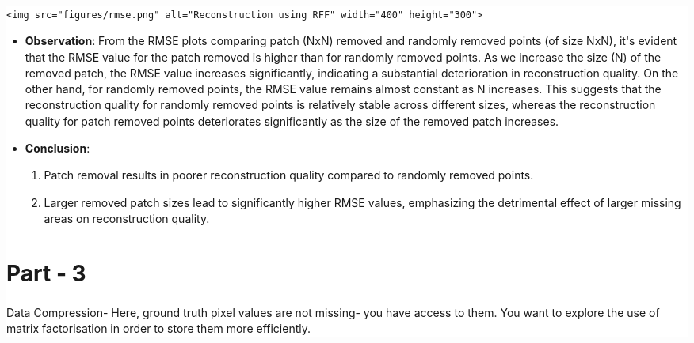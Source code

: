     <img src="figures/rmse.png" alt="Reconstruction using RFF" width="400" height="300">
</div>

- **Observation**: From the RMSE plots comparing patch (NxN) removed and randomly removed points (of size NxN), it's evident that the RMSE value for the patch removed is higher than for randomly removed points. As we increase the size (N) of the removed patch, the RMSE value increases significantly, indicating a substantial deterioration in reconstruction quality. On the other hand, for randomly removed points, the RMSE value remains almost constant as N increases. This suggests that the reconstruction quality for randomly removed points is relatively stable across different sizes, whereas the reconstruction quality for patch removed points deteriorates significantly as the size of the removed patch increases.

- **Conclusion**:

    1. Patch removal results in poorer reconstruction quality compared to randomly removed points.

    2. Larger removed patch sizes lead to significantly higher RMSE values, emphasizing the detrimental effect of larger missing areas on reconstruction quality.


# Part - 3
Data Compression-
Here, ground truth pixel values are not missing- you have access to them. You want to explore the use of matrix factorisation in order to store them more efficiently.
